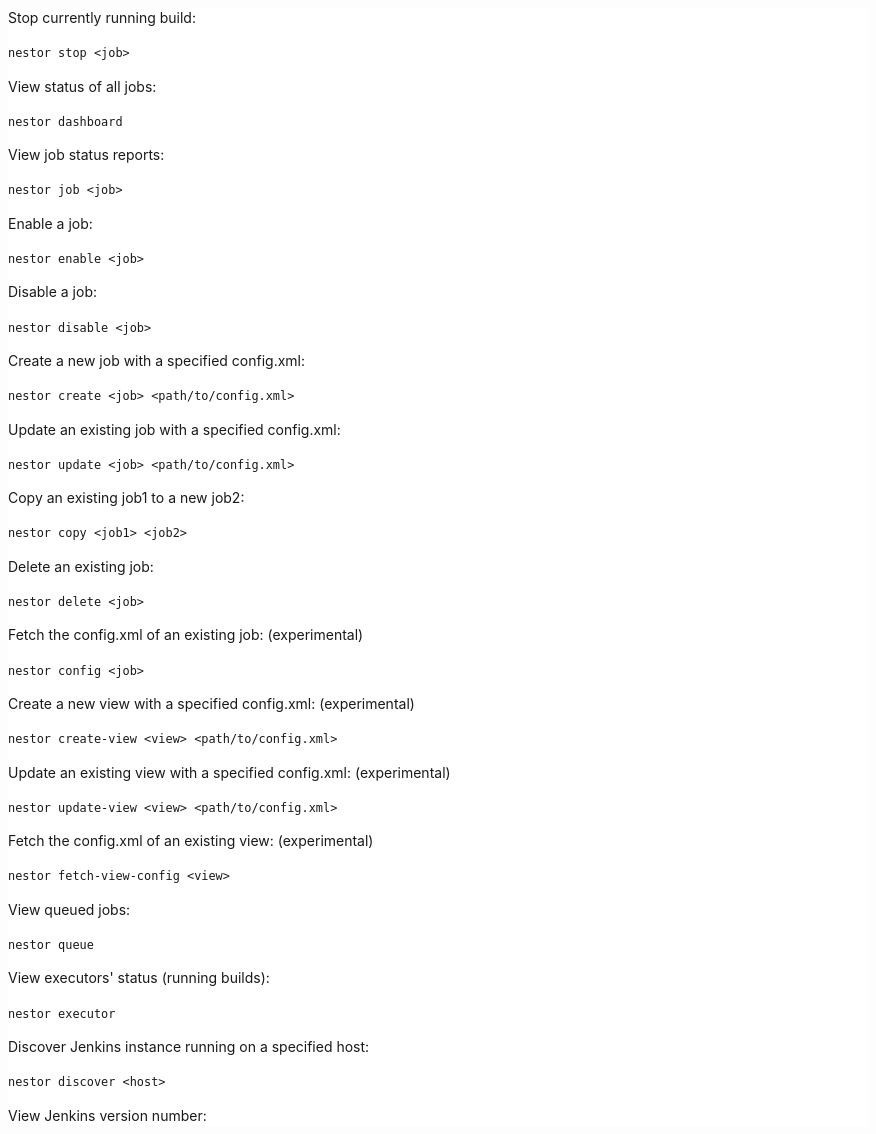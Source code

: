 Stop currently running build:

    nestor stop <job>

View status of all jobs:

    nestor dashboard

View job status reports:

    nestor job <job>

Enable a job:

    nestor enable <job>

Disable a job:

    nestor disable <job>

Create a new job with a specified config.xml:

    nestor create <job> <path/to/config.xml>

Update an existing job with a specified config.xml:

    nestor update <job> <path/to/config.xml>

Copy an existing job1 to a new job2:

    nestor copy <job1> <job2>

Delete an existing job:

    nestor delete <job>

Fetch the config.xml of an existing job: (experimental)

    nestor config <job>

Create a new view with a specified config.xml: (experimental)

    nestor create-view <view> <path/to/config.xml>

Update an existing view with a specified config.xml: (experimental)

    nestor update-view <view> <path/to/config.xml>

Fetch the config.xml of an existing view: (experimental)

    nestor fetch-view-config <view>

View queued jobs:

    nestor queue

View executors' status (running builds):

    nestor executor

Discover Jenkins instance running on a specified host:

    nestor discover <host>

View Jenkins version number:
